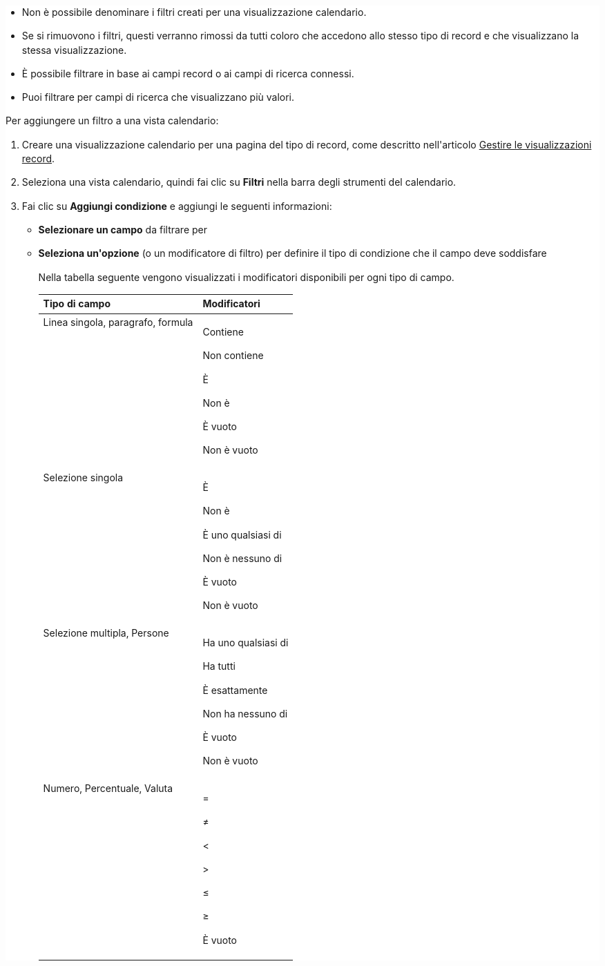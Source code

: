 * Non è possibile denominare i filtri creati per una visualizzazione calendario.

* Se si rimuovono i filtri, questi verranno rimossi da tutti coloro che accedono allo stesso tipo di record e che visualizzano la stessa visualizzazione.

* È possibile filtrare in base ai campi record o ai campi di ricerca connessi.

* Puoi filtrare per campi di ricerca che visualizzano più valori.

Per aggiungere un filtro a una vista calendario:

1. Creare una visualizzazione calendario per una pagina del tipo di record, come descritto nell&#39;articolo [Gestire le visualizzazioni record](/help/quicksilver/planning/views/manage-record-views.md).
1. Seleziona una vista calendario, quindi fai clic su **Filtri** nella barra degli strumenti del calendario.
1. Fai clic su **Aggiungi condizione** e aggiungi le seguenti informazioni:

   * **Selezionare un campo** da filtrare per 

   * **Seleziona un&#39;opzione** (o un modificatore di filtro) per definire il tipo di condizione che il campo deve soddisfare

     Nella tabella seguente vengono visualizzati i modificatori disponibili per ogni tipo di campo.

     <table>
        <thead>
        <tr>
            <th><b>Tipo di campo</b></th>
            <th><b>Modificatori</b></th>
        </tr>
        </thead>
        <tbody>
        <tr>
            <td>Linea singola, paragrafo, formula </td>
            <td><p>Contiene</p>
            <p>Non contiene</p>
            <p>È</p>
            <p>Non è</p>
            <p>È vuoto</p>
            <p>Non è vuoto</p></td>
        </tr>
        <tr><td>Selezione singola</td>
            <td><p>È</p>
            <p>Non è</p>
            <p>È uno qualsiasi di</p>
            <p>Non è nessuno di</p>
            <p>È vuoto</p>
            <p>Non è vuoto</p></td>
        </tr>
        <tr>
            <td>Selezione multipla, Persone</td>
            <td><p>Ha uno qualsiasi di</p>
            <p>Ha tutti</p>
            <p>È esattamente</p>
            <p>Non ha nessuno di</p>
            <p>È vuoto</p>
            <p>Non è vuoto</p></td>
        </tr>
        <tr>
            <td>Numero, Percentuale, Valuta</td>
            <td><p>=</p>
            <p>≠</p>
            <p> &lt; </p>
            <p>&gt;</p>
            <p>≤</p>
            <p>≥</p>
            <p>È vuoto</p>